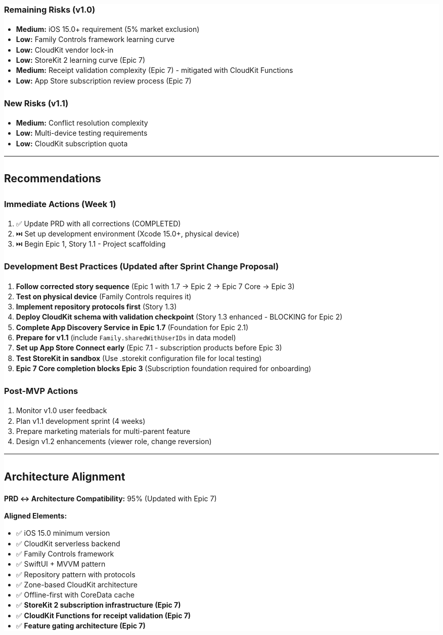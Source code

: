 ### Remaining Risks (v1.0)
- **Medium:** iOS 15.0+ requirement (5% market exclusion)
- **Low:** Family Controls framework learning curve
- **Low:** CloudKit vendor lock-in
- **Low:** StoreKit 2 learning curve (Epic 7)
- **Medium:** Receipt validation complexity (Epic 7) - mitigated with CloudKit Functions
- **Low:** App Store subscription review process (Epic 7)

### New Risks (v1.1)
- **Medium:** Conflict resolution complexity
- **Low:** Multi-device testing requirements
- **Low:** CloudKit subscription quota

---

## Recommendations

### Immediate Actions (Week 1)
1. ✅ Update PRD with all corrections (COMPLETED)
2. ⏭️ Set up development environment (Xcode 15.0+, physical device)
3. ⏭️ Begin Epic 1, Story 1.1 - Project scaffolding

### Development Best Practices (Updated after Sprint Change Proposal)
1. **Follow corrected story sequence** (Epic 1 with 1.7 → Epic 2 → Epic 7 Core → Epic 3)
2. **Test on physical device** (Family Controls requires it)
3. **Implement repository protocols first** (Story 1.3)
4. **Deploy CloudKit schema with validation checkpoint** (Story 1.3 enhanced - BLOCKING for Epic 2)
5. **Complete App Discovery Service in Epic 1.7** (Foundation for Epic 2.1)
6. **Prepare for v1.1** (include `Family.sharedWithUserIDs` in data model)
7. **Set up App Store Connect early** (Epic 7.1 - subscription products before Epic 3)
8. **Test StoreKit in sandbox** (Use .storekit configuration file for local testing)
9. **Epic 7 Core completion blocks Epic 3** (Subscription foundation required for onboarding)

### Post-MVP Actions
1. Monitor v1.0 user feedback
2. Plan v1.1 development sprint (4 weeks)
3. Prepare marketing materials for multi-parent feature
4. Design v1.2 enhancements (viewer role, change reversion)

---

## Architecture Alignment

**PRD ↔ Architecture Compatibility:** 95% (Updated with Epic 7)

**Aligned Elements:**
- ✅ iOS 15.0 minimum version
- ✅ CloudKit serverless backend
- ✅ Family Controls framework
- ✅ SwiftUI + MVVM pattern
- ✅ Repository pattern with protocols
- ✅ Zone-based CloudKit architecture
- ✅ Offline-first with CoreData cache
- ✅ **StoreKit 2 subscription infrastructure (Epic 7)**
- ✅ **CloudKit Functions for receipt validation (Epic 7)**
- ✅ **Feature gating architecture (Epic 7)**
